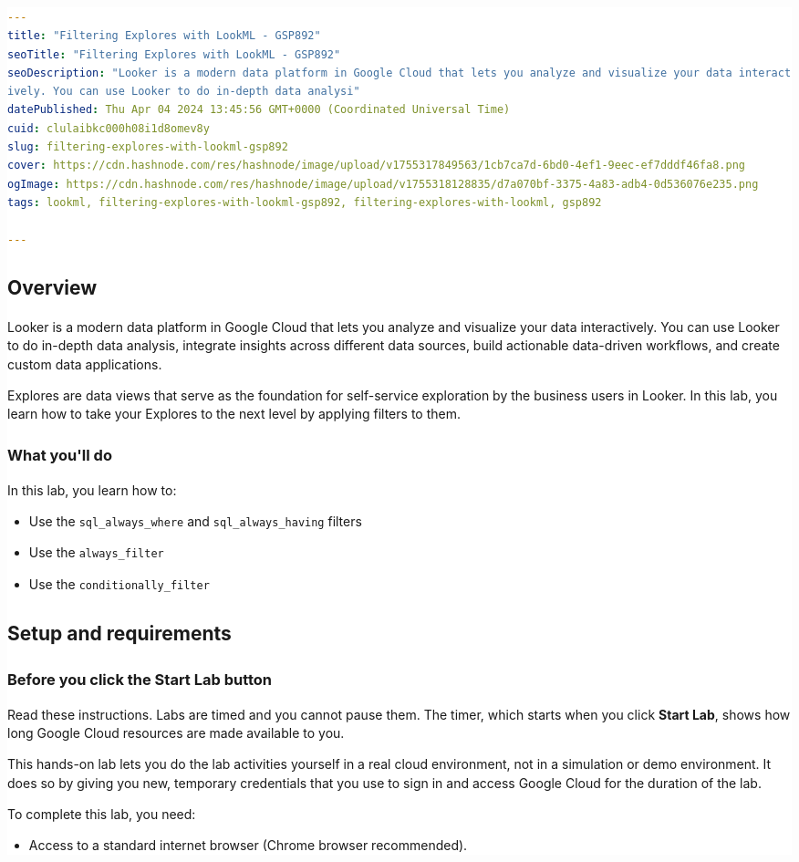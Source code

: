 ```yaml
---
title: "Filtering Explores with LookML - GSP892"
seoTitle: "Filtering Explores with LookML - GSP892"
seoDescription: "Looker is a modern data platform in Google Cloud that lets you analyze and visualize your data interactively. You can use Looker to do in-depth data analysi"
datePublished: Thu Apr 04 2024 13:45:56 GMT+0000 (Coordinated Universal Time)
cuid: clulaibkc000h08i1d8omev8y
slug: filtering-explores-with-lookml-gsp892
cover: https://cdn.hashnode.com/res/hashnode/image/upload/v1755317849563/1cb7ca7d-6bd0-4ef1-9eec-ef7dddf46fa8.png
ogImage: https://cdn.hashnode.com/res/hashnode/image/upload/v1755318128835/d7a070bf-3375-4a83-adb4-0d536076e235.png
tags: lookml, filtering-explores-with-lookml-gsp892, filtering-explores-with-lookml, gsp892

---
```


## Overview

Looker is a modern data platform in Google Cloud that lets you analyze and visualize your data interactively. You can use Looker to do in-depth data analysis, integrate insights across different data sources, build actionable data-driven workflows, and create custom data applications.

Explores are data views that serve as the foundation for self-service exploration by the business users in Looker. In this lab, you learn how to take your Explores to the next level by applying filters to them.

### What you'll do

In this lab, you learn how to:

* Use the `sql_always_where` and `sql_always_having` filters
    
* Use the `always_filter`
    
* Use the `conditionally_filter`
    

## Setup and requirements

### Before you click the Start Lab button

Read these instructions. Labs are timed and you cannot pause them. The timer, which starts when you click **Start Lab**, shows how long Google Cloud resources are made available to you.

This hands-on lab lets you do the lab activities yourself in a real cloud environment, not in a simulation or demo environment. It does so by giving you new, temporary credentials that you use to sign in and access Google Cloud for the duration of the lab.

To complete this lab, you need:

* Access to a standard internet browser (Chrome browser recommended).
    
